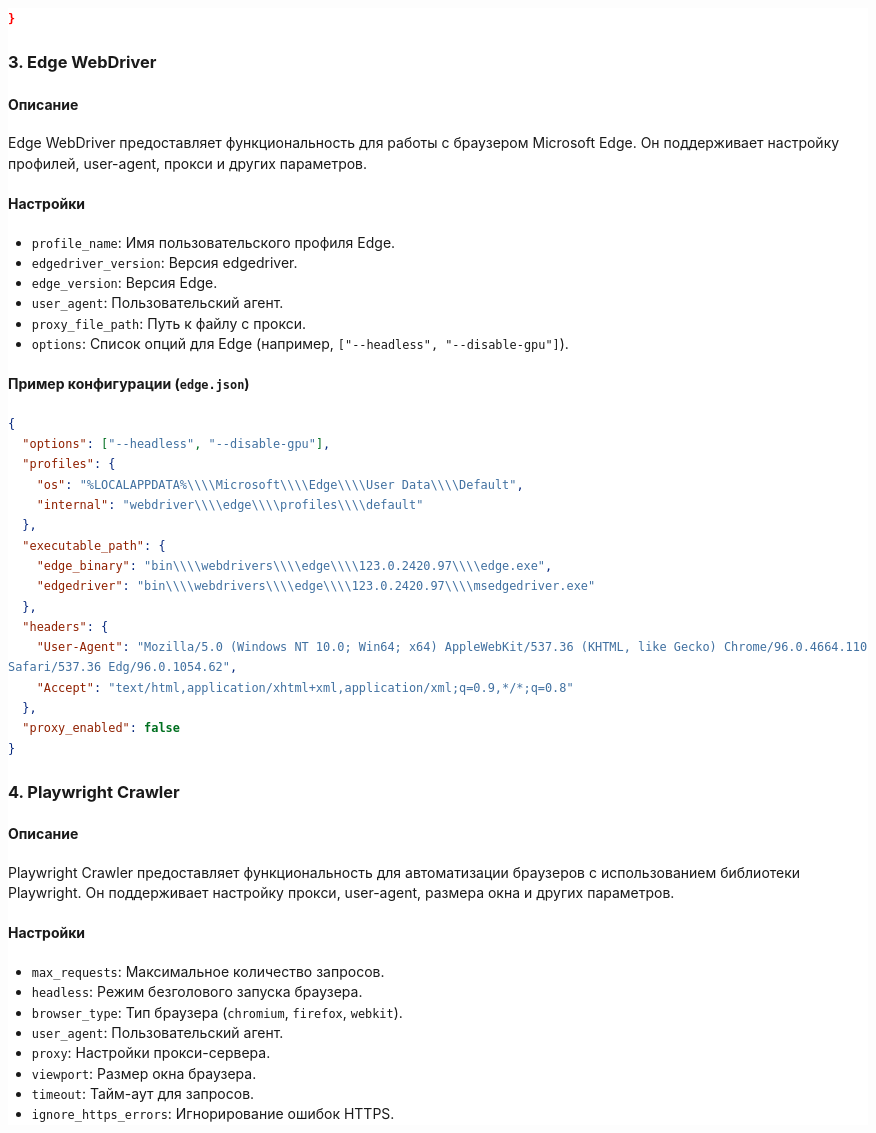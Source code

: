 ```json
}
```

### 3. Edge WebDriver

#### Описание

Edge WebDriver предоставляет функциональность для работы с браузером Microsoft Edge. Он поддерживает настройку профилей, user-agent, прокси и других параметров.

#### Настройки

-   `profile_name`: Имя пользовательского профиля Edge.
-   `edgedriver_version`: Версия edgedriver.
-   `edge_version`: Версия Edge.
-   `user_agent`: Пользовательский агент.
-   `proxy_file_path`: Путь к файлу с прокси.
-   `options`: Список опций для Edge (например, `["--headless", "--disable-gpu"]`).

#### Пример конфигурации (`edge.json`)

```json
{
  "options": ["--headless", "--disable-gpu"],
  "profiles": {
    "os": "%LOCALAPPDATA%\\\\Microsoft\\\\Edge\\\\User Data\\\\Default",
    "internal": "webdriver\\\\edge\\\\profiles\\\\default"
  },
  "executable_path": {
    "edge_binary": "bin\\\\webdrivers\\\\edge\\\\123.0.2420.97\\\\edge.exe",
    "edgedriver": "bin\\\\webdrivers\\\\edge\\\\123.0.2420.97\\\\msedgedriver.exe"
  },
  "headers": {
    "User-Agent": "Mozilla/5.0 (Windows NT 10.0; Win64; x64) AppleWebKit/537.36 (KHTML, like Gecko) Chrome/96.0.4664.110 Safari/537.36 Edg/96.0.1054.62",
    "Accept": "text/html,application/xhtml+xml,application/xml;q=0.9,*/*;q=0.8"
  },
  "proxy_enabled": false
}
```

### 4. Playwright Crawler

#### Описание

Playwright Crawler предоставляет функциональность для автоматизации браузеров с использованием библиотеки Playwright. Он поддерживает настройку прокси, user-agent, размера окна и других параметров.

#### Настройки

-   `max_requests`: Максимальное количество запросов.
-   `headless`: Режим безголового запуска браузера.
-   `browser_type`: Тип браузера (`chromium`, `firefox`, `webkit`).
-   `user_agent`: Пользовательский агент.
-   `proxy`: Настройки прокси-сервера.
-   `viewport`: Размер окна браузера.
-   `timeout`: Тайм-аут для запросов.
-   `ignore_https_errors`: Игнорирование ошибок HTTPS.
